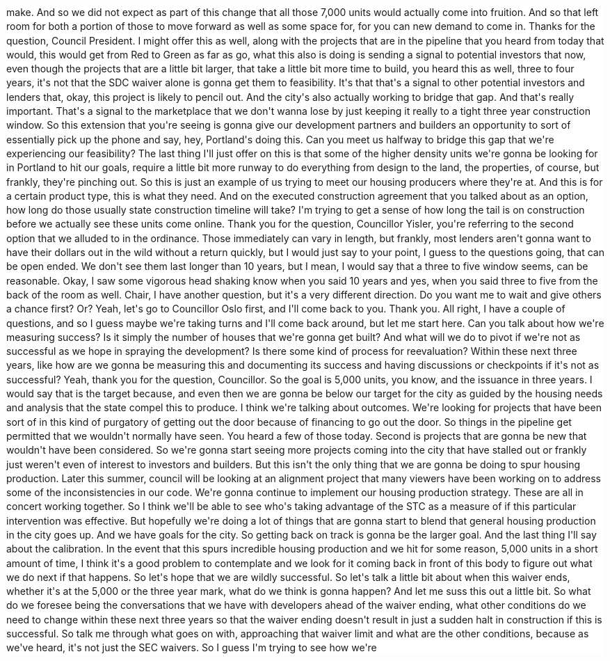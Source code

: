 make. And so we did not expect as part of this change that all those 7,000 units would actually come into fruition. And so that left room for both a portion of those to move forward as well as some space for, for you can new demand to come in. Thanks for the question, Council President. I might offer this as well, along with the projects that are in the pipeline that you heard from today that would, this would get from Red to Green as far as go, what this also is doing is sending a signal to potential investors that now, even though the projects that are a little bit larger, that take a little bit more time to build, you heard this as well, three to four years, it's not that the SDC waiver alone is gonna get them to feasibility. It's that that's a signal to other potential investors and lenders that, okay, this project is likely to pencil out. And the city's also actually working to bridge that gap. And that's really important. That's a signal to the marketplace that we don't wanna lose by just keeping it really to a tight three year construction window. So this extension that you're seeing is gonna give our development partners and builders an opportunity to sort of essentially pick up the phone and say, hey, Portland's doing this. Can you meet us halfway to bridge this gap that we're experiencing our feasibility? The last thing I'll just offer on this is that some of the higher density units we're gonna be looking for in Portland to hit our goals, require a little bit more runway to do everything from design to the land, the properties, of course, but frankly, they're pinching out. So this is just an example of us trying to meet our housing producers where they're at. And this is for a certain product type, this is what they need. And on the executed construction agreement that you talked about as an option, how long do those usually state construction timeline will take? I'm trying to get a sense of how long the tail is on construction before we actually see these units come online. Thank you for the question, Councillor Yisler, you're referring to the second option that we alluded to in the ordinance. Those immediately can vary in length, but frankly, most lenders aren't gonna want to have their dollars out in the wild without a return quickly, but I would just say to your point, I guess to the questions going, that can be open ended. We don't see them last longer than 10 years, but I mean, I would say that a three to five window seems, can be reasonable. Okay, I saw some vigorous head shaking know when you said 10 years and yes, when you said three to five from the back of the room as well. Chair, I have another question, but it's a very different direction. Do you want me to wait and give others a chance first? Or? Yeah, let's go to Councillor Oslo first, and I'll come back to you. Thank you. All right, I have a couple of questions, and so I guess maybe we're taking turns and I'll come back around, but let me start here. Can you talk about how we're measuring success? Is it simply the number of houses that we're gonna get built? And what will we do to pivot if we're not as successful as we hope in spraying the development? Is there some kind of process for reevaluation? Within these next three years, like how are we gonna be measuring this and documenting its success and having discussions or checkpoints if it's not as successful? Yeah, thank you for the question, Councillor. So the goal is 5,000 units, you know, and the issuance in three years. I would say that is the target because, and even then we are gonna be below our target for the city as guided by the housing needs and analysis that the state compel this to produce. I think we're talking about outcomes. We're looking for projects that have been sort of in this kind of purgatory of getting out the door because of financing to go out the door. So things in the pipeline get permitted that we wouldn't normally have seen. You heard a few of those today. Second is projects that are gonna be new that wouldn't have been considered. So we're gonna start seeing more projects coming into the city that have stalled out or frankly just weren't even of interest to investors and builders. But this isn't the only thing that we are gonna be doing to spur housing production. Later this summer, council will be looking at an alignment project that many viewers have been working on to address some of the inconsistencies in our code. We're gonna continue to implement our housing production strategy. These are all in concert working together. So I think we'll be able to see who's taking advantage of the STC as a measure of if this particular intervention was effective. But hopefully we're doing a lot of things that are gonna start to blend that general housing production in the city goes up. And we have goals for the city. So getting back on track is gonna be the larger goal. And the last thing I'll say about the calibration. In the event that this spurs incredible housing production and we hit for some reason, 5,000 units in a short amount of time, I think it's a good problem to contemplate and we look for it coming back in front of this body to figure out what we do next if that happens. So let's hope that we are wildly successful. So let's talk a little bit about when this waiver ends, whether it's at the 5,000 or the three year mark, what do we think is gonna happen? And let me suss this out a little bit. So what do we foresee being the conversations that we have with developers ahead of the waiver ending, what other conditions do we need to change within these next three years so that the waiver ending doesn't result in just a sudden halt in construction if this is successful. So talk me through what goes on with, approaching that waiver limit and what are the other conditions, because as we've heard, it's not just the SEC waivers. So I guess I'm trying to see how we're